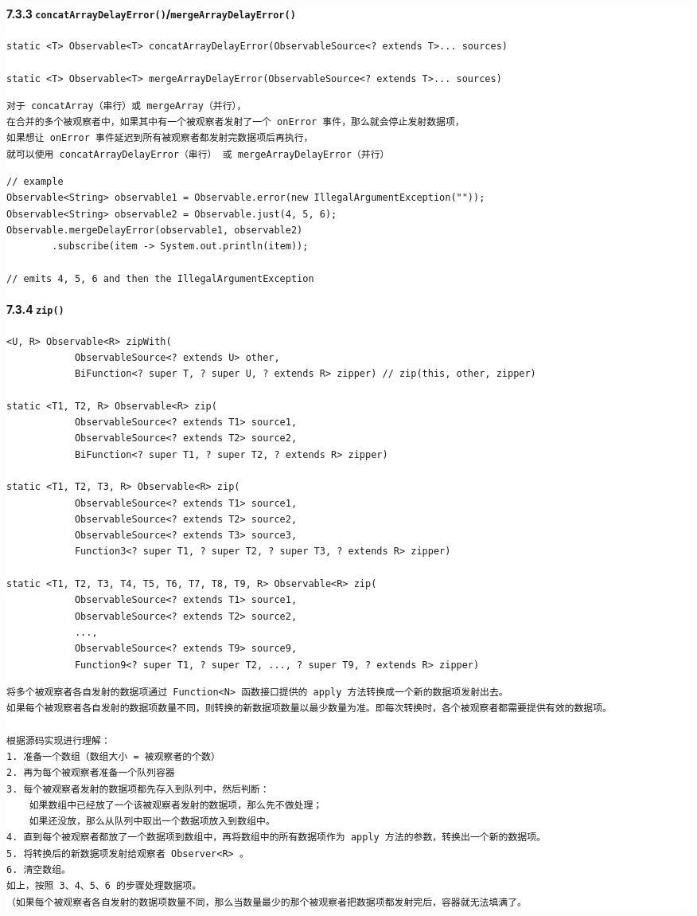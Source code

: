 #### 7.3.3 `concatArrayDelayError()`/`mergeArrayDelayError()`

```java:no-line-numbers
static <T> Observable<T> concatArrayDelayError(ObservableSource<? extends T>... sources)

static <T> Observable<T> mergeArrayDelayError(ObservableSource<? extends T>... sources)
```

```java:no-line-numbers
对于 concatArray（串行）或 mergeArray（并行），
在合并的多个被观察者中，如果其中有一个被观察者发射了一个 onError 事件，那么就会停止发射数据项，
如果想让 onError 事件延迟到所有被观察者都发射完数据项后再执行，
就可以使用 concatArrayDelayError（串行） 或 mergeArrayDelayError（并行）
```

```java:no-line-numbers
// example
Observable<String> observable1 = Observable.error(new IllegalArgumentException(""));
Observable<String> observable2 = Observable.just(4, 5, 6);
Observable.mergeDelayError(observable1, observable2)
        .subscribe(item -> System.out.println(item));

// emits 4, 5, 6 and then the IllegalArgumentException
```

#### 7.3.4 `zip()`

```java:no-line-numbers
<U, R> Observable<R> zipWith(
            ObservableSource<? extends U> other,
            BiFunction<? super T, ? super U, ? extends R> zipper) // zip(this, other, zipper)

static <T1, T2, R> Observable<R> zip(
            ObservableSource<? extends T1> source1, 
            ObservableSource<? extends T2> source2,
            BiFunction<? super T1, ? super T2, ? extends R> zipper) 

static <T1, T2, T3, R> Observable<R> zip(
            ObservableSource<? extends T1> source1, 
            ObservableSource<? extends T2> source2, 
            ObservableSource<? extends T3> source3,
            Function3<? super T1, ? super T2, ? super T3, ? extends R> zipper)

static <T1, T2, T3, T4, T5, T6, T7, T8, T9, R> Observable<R> zip(
            ObservableSource<? extends T1> source1, 
            ObservableSource<? extends T2> source2, 
            ..., 
            ObservableSource<? extends T9> source9,
            Function9<? super T1, ? super T2, ..., ? super T9, ? extends R> zipper)
```

```java:no-line-numbers
将多个被观察者各自发射的数据项通过 Function<N> 函数接口提供的 apply 方法转换成一个新的数据项发射出去。
如果每个被观察者各自发射的数据项数量不同，则转换的新数据项数量以最少数量为准。即每次转换时，各个被观察者都需要提供有效的数据项。

根据源码实现进行理解：
1. 准备一个数组（数组大小 = 被观察者的个数）
2. 再为每个被观察者准备一个队列容器
3. 每个被观察者发射的数据项都先存入到队列中，然后判断：
    如果数组中已经放了一个该被观察者发射的数据项，那么先不做处理；
    如果还没放，那么从队列中取出一个数据项放入到数组中。
4. 直到每个被观察者都放了一个数据项到数组中，再将数组中的所有数据项作为 apply 方法的参数，转换出一个新的数据项。
5. 将转换后的新数据项发射给观察者 Observer<R> 。
6. 清空数组。
如上，按照 3、4、5、6 的步骤处理数据项。
（如果每个被观察者各自发射的数据项数量不同，那么当数量最少的那个被观察者把数据项都发射完后，容器就无法填满了。
```